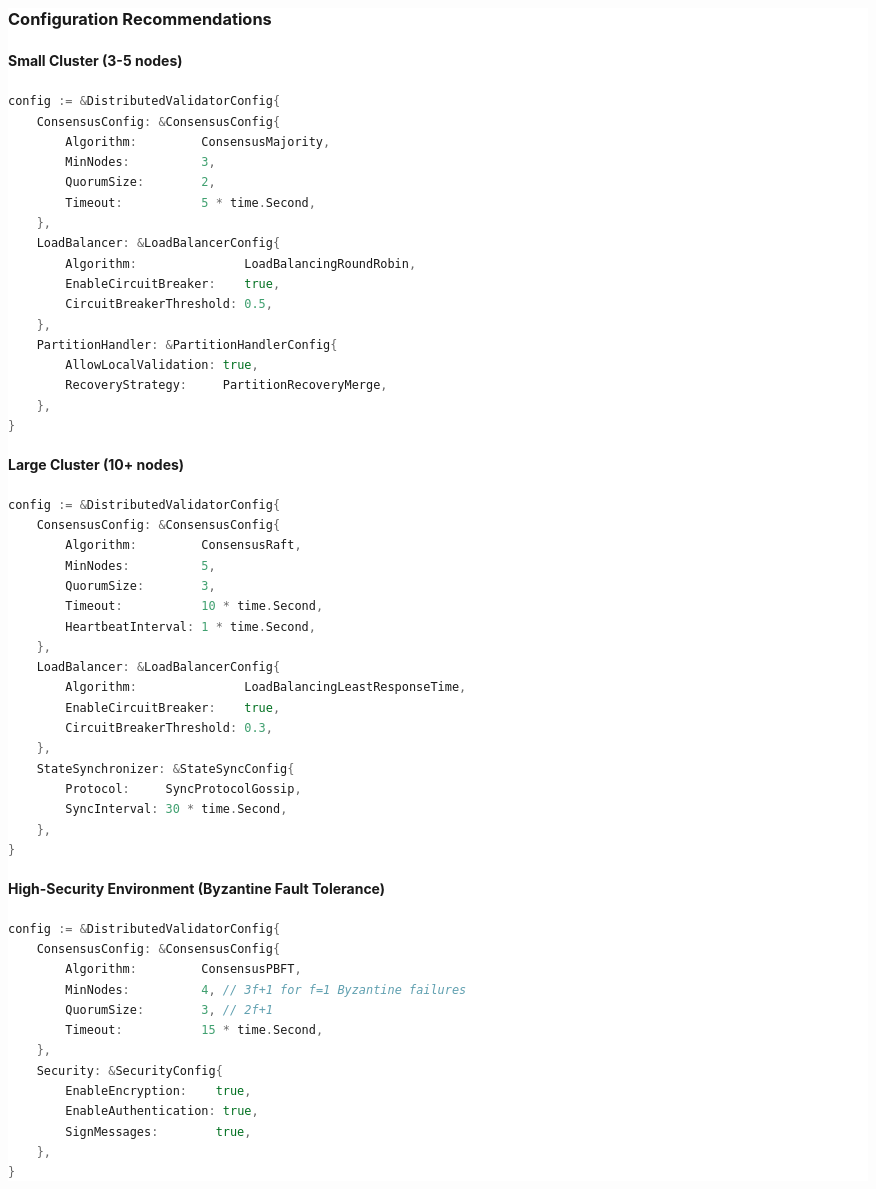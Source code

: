 ### Configuration Recommendations

#### Small Cluster (3-5 nodes)

```go
config := &DistributedValidatorConfig{
    ConsensusConfig: &ConsensusConfig{
        Algorithm:         ConsensusMajority,
        MinNodes:          3,
        QuorumSize:        2,
        Timeout:           5 * time.Second,
    },
    LoadBalancer: &LoadBalancerConfig{
        Algorithm:               LoadBalancingRoundRobin,
        EnableCircuitBreaker:    true,
        CircuitBreakerThreshold: 0.5,
    },
    PartitionHandler: &PartitionHandlerConfig{
        AllowLocalValidation: true,
        RecoveryStrategy:     PartitionRecoveryMerge,
    },
}
```

#### Large Cluster (10+ nodes)

```go
config := &DistributedValidatorConfig{
    ConsensusConfig: &ConsensusConfig{
        Algorithm:         ConsensusRaft,
        MinNodes:          5,
        QuorumSize:        3,
        Timeout:           10 * time.Second,
        HeartbeatInterval: 1 * time.Second,
    },
    LoadBalancer: &LoadBalancerConfig{
        Algorithm:               LoadBalancingLeastResponseTime,
        EnableCircuitBreaker:    true,
        CircuitBreakerThreshold: 0.3,
    },
    StateSynchronizer: &StateSyncConfig{
        Protocol:     SyncProtocolGossip,
        SyncInterval: 30 * time.Second,
    },
}
```

#### High-Security Environment (Byzantine Fault Tolerance)

```go
config := &DistributedValidatorConfig{
    ConsensusConfig: &ConsensusConfig{
        Algorithm:         ConsensusPBFT,
        MinNodes:          4, // 3f+1 for f=1 Byzantine failures
        QuorumSize:        3, // 2f+1
        Timeout:           15 * time.Second,
    },
    Security: &SecurityConfig{
        EnableEncryption:    true,
        EnableAuthentication: true,
        SignMessages:        true,
    },
}
```
